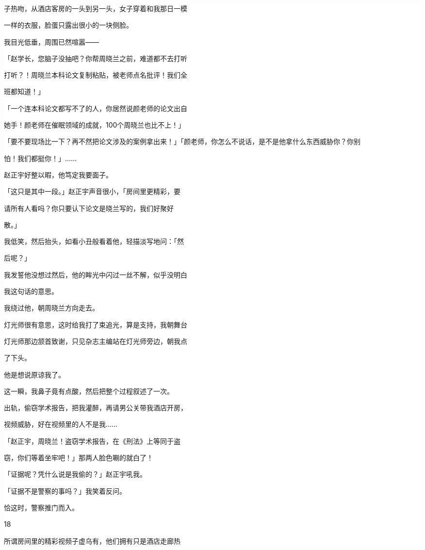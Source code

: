 子热吻，从酒店客房的一头到另一头，女子穿着和我那日一模

一样的衣服，脸蛋只露出很小的一块侧脸。

我目光低垂，周围已然喧嚣——

「赵学长，您脑子没抽吧？你帮周晓兰之前，难道都不去打听

打听？！周晓兰本科论文复制粘贴，被老师点名批评！我们全

班都知道！」

「一个连本科论文都写不了的人，你居然说颜老师的论文出自

她手！颜老师在催眠领域的成就，100个周晓兰也比不上！」

「要不要现场比一下？再不然把论文涉及的案例拿出来！」「颜老师，你怎么不说话，是不是他拿什么东西威胁你？你别

怕！我们都挺你！」……

赵正宇好整以暇，他笃定我要面子。

「这只是其中一段。」赵正宇声音很小，「房间里更精彩，要

请所有人看吗？你只要认下论文是晓兰写的，我们好聚好

散。」

我低笑，然后抬头，如看小丑般看着他，轻描淡写地问：「然

后呢？」

我发誓他没想过然后，他的眸光中闪过一丝不解，似乎没明白

我这句话的意思。

我绕过他，朝周晓兰方向走去。

灯光师很有意思，这时给我打了束追光，算是支持，我朝舞台

灯光师那边颔首致谢，只见杂志主编站在灯光师旁边，朝我点

了下头。

他是想说原谅我了。

这一瞬，我鼻子竟有点酸，然后把整个过程叙述了一次。

出轨，偷窃学术报告，把我灌醉，再请男公关带我酒店开房，

视频威胁，好在视频里的人不是我……

「赵正宇，周晓兰！盗窃学术报告，在《刑法》上等同于盗

窃，你们等着坐牢吧！」那两人脸色唰的就白了！

「证据呢？凭什么说是我偷的？」赵正宇吼我。

「证据不是警察的事吗？」我笑着反问。

恰这时，警察推门而入。

18

所谓房间里的精彩视频子虚乌有，他们拥有只是酒店走廊热
